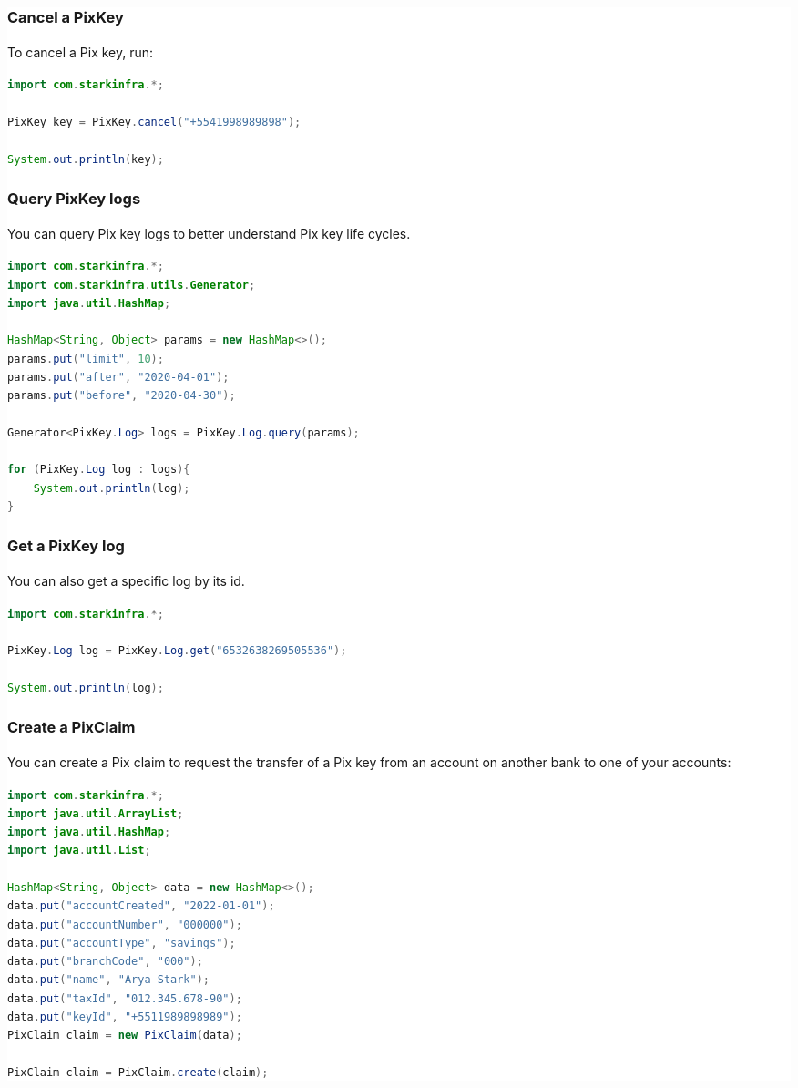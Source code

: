 ### Cancel a PixKey

To cancel a Pix key, run:

```java
import com.starkinfra.*;

PixKey key = PixKey.cancel("+5541998989898");

System.out.println(key);
```

### Query PixKey logs

You can query Pix key logs to better understand Pix key life cycles.

```java
import com.starkinfra.*;
import com.starkinfra.utils.Generator;
import java.util.HashMap;

HashMap<String, Object> params = new HashMap<>();
params.put("limit", 10);
params.put("after", "2020-04-01");
params.put("before", "2020-04-30");

Generator<PixKey.Log> logs = PixKey.Log.query(params);

for (PixKey.Log log : logs){
    System.out.println(log);
}
```

### Get a PixKey log

You can also get a specific log by its id.

```java
import com.starkinfra.*;

PixKey.Log log = PixKey.Log.get("6532638269505536");

System.out.println(log);
```

### Create a PixClaim

You can create a Pix claim to request the transfer of a Pix key from an account on another bank to one of your accounts:

```java
import com.starkinfra.*;
import java.util.ArrayList;
import java.util.HashMap;
import java.util.List;

HashMap<String, Object> data = new HashMap<>();
data.put("accountCreated", "2022-01-01");
data.put("accountNumber", "000000");
data.put("accountType", "savings");
data.put("branchCode", "000");
data.put("name", "Arya Stark");
data.put("taxId", "012.345.678-90");
data.put("keyId", "+5511989898989");
PixClaim claim = new PixClaim(data);

PixClaim claim = PixClaim.create(claim);
```